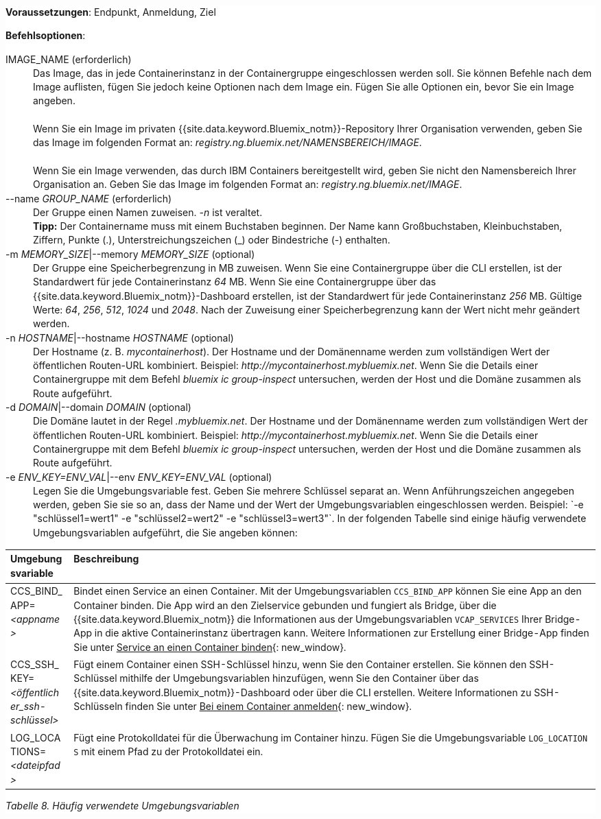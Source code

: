 <strong>Voraussetzungen</strong>: Endpunkt, Anmeldung, Ziel

<strong>Befehlsoptionen</strong>:
   <dl>
    <dt>IMAGE_NAME (erforderlich)</dt>
   <dd>Das Image, das in jede Containerinstanz in der Containergruppe eingeschlossen werden soll. Sie können Befehle nach dem Image auflisten, fügen Sie jedoch keine Optionen nach dem Image ein. Fügen Sie alle Optionen ein, bevor Sie ein Image angeben. <br><br>Wenn Sie ein Image im privaten {{site.data.keyword.Bluemix_notm}}-Repository Ihrer Organisation verwenden, geben Sie das Image im folgenden Format an: <i>registry.ng.bluemix.net/NAMENSBEREICH/IMAGE</i>. <br><br>Wenn Sie ein Image verwenden, das durch IBM Containers bereitgestellt wird, geben Sie nicht den Namensbereich Ihrer Organisation an. Geben Sie das Image im folgenden Format an: <i>registry.ng.bluemix.net/IMAGE</i>. </dd>
   
   <dt>--name <i>GROUP_NAME</i> (erforderlich)</dt>
   <dd>Der Gruppe einen Namen zuweisen. <i>-n</i> ist veraltet.<br>
   <strong>Tipp:</strong> Der Containername muss mit einem Buchstaben beginnen. Der Name kann Großbuchstaben, Kleinbuchstaben, Ziffern, Punkte (.), Unterstreichungszeichen (_) oder Bindestriche (-) enthalten.</dd>
  
   <dt>-m <i>MEMORY_SIZE</i>|--memory <i>MEMORY_SIZE</i> (optional)</dt>
   <dd>Der Gruppe eine Speicherbegrenzung in MB zuweisen. Wenn Sie eine Containergruppe über die CLI erstellen, ist der Standardwert für jede Containerinstanz <i>64</i> MB. Wenn Sie eine Containergruppe über das {{site.data.keyword.Bluemix_notm}}-Dashboard erstellen, ist der Standardwert für jede Containerinstanz <i>256</i> MB. Gültige Werte: <i>64</i>, <i>256</i>, <i>512</i>, <i>1024</i> und <i>2048</i>. Nach der Zuweisung einer Speicherbegrenzung kann der Wert nicht mehr geändert werden.</dd>
   
   <dt>-n <i>HOSTNAME</i>|--hostname <i>HOSTNAME</i> (optional)</dt>
   <dd>Der Hostname (z. B. <i>mycontainerhost</i>). Der Hostname und der Domänenname werden zum vollständigen Wert der öffentlichen Routen-URL kombiniert. Beispiel: <i>http://mycontainerhost.mybluemix.net</i>. Wenn Sie die Details einer Containergruppe mit dem Befehl <i>bluemix ic group-inspect</i> untersuchen, werden der Host und die Domäne zusammen als Route aufgeführt.</dd>
   <dt>-d <i>DOMAIN</i>|--domain <i>DOMAIN</i> (optional)</dt>
   <dd>Die Domäne lautet in der Regel <i>.mybluemix.net</i>. Der Hostname und der Domänenname werden zum vollständigen Wert der öffentlichen Routen-URL kombiniert. Beispiel: <i>http://mycontainerhost.mybluemix.net</i>. Wenn Sie die Details einer Containergruppe mit dem Befehl <i>bluemix ic group-inspect</i> untersuchen, werden der Host und die Domäne zusammen als Route aufgeführt.</dd>
   
   <dt>-e <i>ENV_KEY=ENV_VAL</i>|--env <i>ENV_KEY=ENV_VAL</i> (optional)</dt>
   <dd>Legen Sie die Umgebungsvariable fest. Geben Sie mehrere Schlüssel separat an. Wenn Anführungszeichen angegeben werden, geben Sie sie so an, dass der Name und der Wert der Umgebungsvariablen eingeschlossen werden. Beispiel: `-e "schlüssel1=wert1" -e "schlüssel2=wert2" -e "schlüssel3=wert3"`.  In der folgenden Tabelle sind einige häufig verwendete Umgebungsvariablen aufgeführt, die Sie angeben können:</dd>
    </dl>
 

|  Umgebungsvariable                              |     Beschreibung                            |
| :----------------------------- | :------------------------------ |
| CCS_BIND_APP=*&lt;appname&gt;*       | Bindet einen Service an einen Container. Mit der Umgebungsvariablen `CCS_BIND_APP` können Sie eine App an den Container binden. Die App wird an den Zielservice gebunden und fungiert als Bridge, über die {{site.data.keyword.Bluemix_notm}} die Informationen aus der Umgebungsvariablen `VCAP_SERVICES` Ihrer Bridge-App in die aktive Containerinstanz übertragen kann. Weitere Informationen zur Erstellung einer Bridge-App finden Sie unter [Service an einen Container binden](http://www.ng.bluemix.net/docs/containers/container_creating_ov.html#container_binding_ov){: new_window}. |
| CCS_SSH_KEY=*&lt;öffentlicher_ssh-schlüssel&gt;* | Fügt einem Container einen SSH-Schlüssel hinzu, wenn Sie den Container erstellen. Sie können den SSH-Schlüssel mithilfe der Umgebungsvariablen hinzufügen, wenn Sie den Container über das {{site.data.keyword.Bluemix_notm}}-Dashboard oder über die CLI erstellen. Weitere Informationen zu SSH-Schlüsseln finden Sie unter [Bei einem Container anmelden](http://www.ng.bluemix.net/docs/containers/container_creating_ov.html#container_cli_login_ssh){: new_window}. |
| LOG_LOCATIONS=*&lt;dateipfad&gt;* | Fügt eine Protokolldatei für die Überwachung im Container hinzu. Fügen Sie die Umgebungsvariable `LOG_LOCATIONS` mit einem Pfad zu der Protokolldatei ein. |
*Tabelle 8. Häufig verwendete Umgebungsvariablen*
	